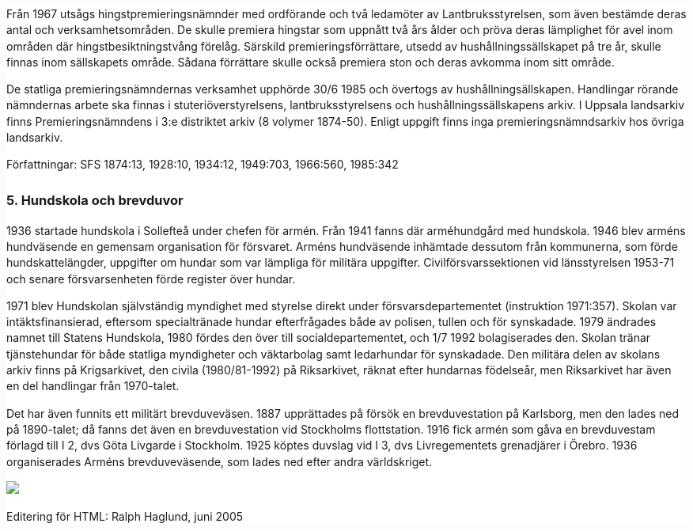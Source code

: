 Från 1967 utsågs hingstpremieringsnämnder med ordförande och två ledamöter av Lantbruksstyrelsen, som även bestämde deras antal och verksamhetsområden. De skulle premiera hingstar som uppnått två års ålder och pröva deras lämplighet för avel inom områden där hingstbesiktningstvång förelåg. Särskild premieringsförrättare, utsedd av hushållningssällskapet på tre år, skulle finnas inom sällskapets område. Sådana förrättare skulle också premiera ston och deras avkomma inom sitt område. 

De statliga premieringsnämndernas verksamhet upphörde 30/6 1985 och övertogs av hushållningsällskapen. Handlingar rörande nämndernas arbete ska finnas i stuteriöverstyrelsens, lantbruksstyrelsens och hushållningssällskapens arkiv. I Uppsala landsarkiv finns Premieringsnämndens i 3:e distriktet arkiv (8 volymer 1874-50). Enligt uppgift finns inga premieringsnämndsarkiv hos övriga landsarkiv.

Författningar: SFS 1874:13, 1928:10, 1934:12, 1949:703, 1966:560, 1985:342 

  

### 5\. Hundskola och brevduvor

1936 startade hundskola i Sollefteå under chefen för armén. Från 1941 fanns där arméhundgård med hundskola. 1946 blev arméns hundväsende en gemensam organisation för försvaret. Arméns hundväsende inhämtade dessutom från kommunerna, som förde hundskattelängder, uppgifter om hundar som var lämpliga för militära uppgifter. Civilförsvarssektionen vid länsstyrelsen 1953-71 och senare försvarsenheten förde register över hundar. 

1971 blev Hundskolan självständig myndighet med styrelse direkt under försvarsdepartementet (instruktion 1971:357). Skolan var intäktsfinansierad, eftersom specialtränade hundar efterfrågades både av polisen, tullen och för synskadade. 1979 ändrades namnet till Statens Hundskola, 1980 fördes den över till socialdepartementet, och 1/7 1992 bolagiserades den. Skolan tränar tjänstehundar för både statliga myndigheter och väktarbolag samt ledarhundar för synskadade. Den militära delen av skolans arkiv finns på Krigsarkivet, den civila (1980/81-1992) på Riksarkivet, räknat efter hundarnas födelseår, men Riksarkivet har även en del handlingar från 1970-talet. 

Det har även funnits ett militärt brevduveväsen. 1887 upprättades på försök en brevduvestation på Karlsborg, men den lades ned på 1890-talet; då fanns det även en brevduvestation vid Stockholms flottstation. 1916 fick armén som gåva en brevduvestam förlagd till I 2, dvs Göta Livgarde i Stockholm. 1925 köptes duvslag vid I 3, dvs Livregementets grenadjärer i Örebro. 1936 organiserades Arméns brevduveväsende, som lades ned efter andra världskriget.

[![](arrow9.jpg)](Index.htm)

Editering för HTML: Ralph Haglund, juni 2005
